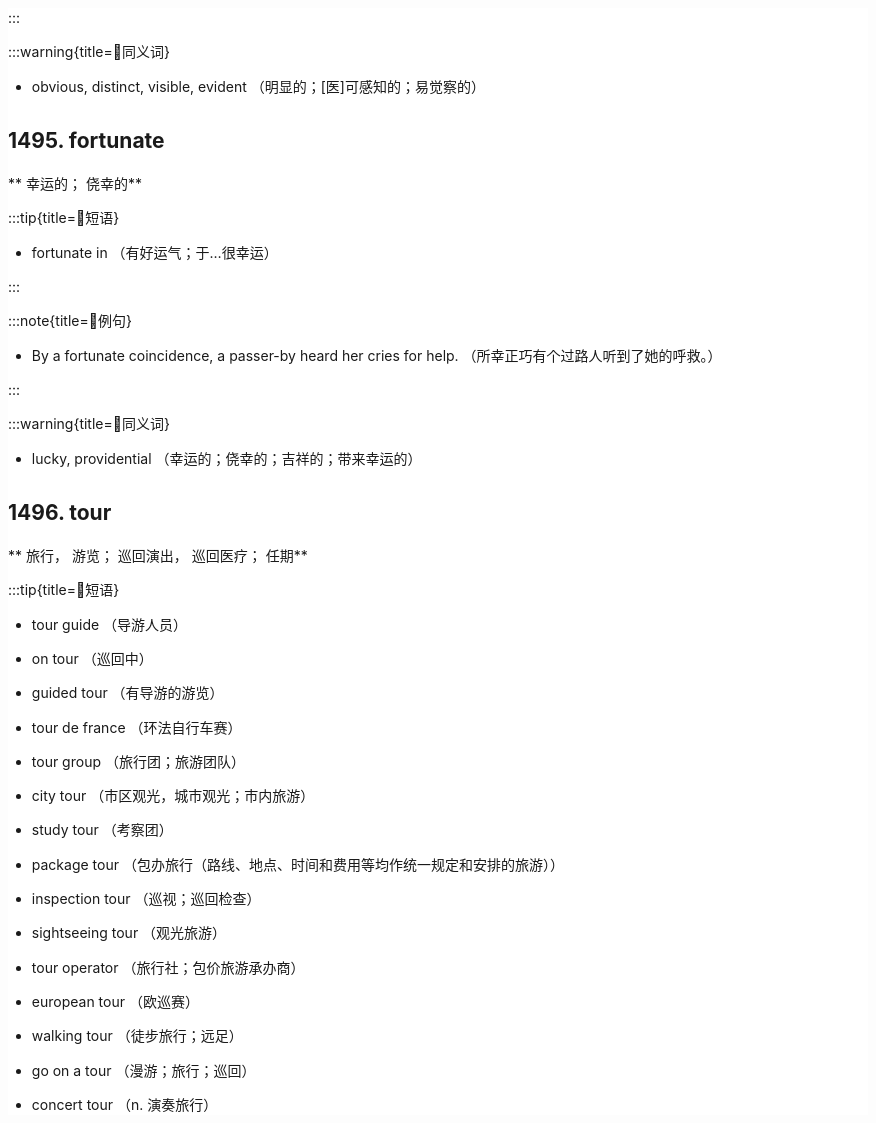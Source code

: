 :::

:::warning{title=🤔同义词}

- obvious, distinct, visible, evident （明显的；[医]可感知的；易觉察的）


## 1495. fortunate

** 幸运的； 侥幸的**

:::tip{title=🤩短语}

- fortunate in （有好运气；于…很幸运）

:::

:::note{title=🎤例句}

- By a fortunate coincidence, a passer-by heard her cries for help. （所幸正巧有个过路人听到了她的呼救。）

:::

:::warning{title=🤔同义词}

- lucky, providential （幸运的；侥幸的；吉祥的；带来幸运的）


## 1496. tour

** 旅行， 游览；  巡回演出， 巡回医疗；  任期**

:::tip{title=🤩短语}

- tour guide （导游人员）

- on tour （巡回中）

- guided tour （有导游的游览）

- tour de france （环法自行车赛）

- tour group （旅行团；旅游团队）

- city tour （市区观光，城市观光；市内旅游）

- study tour （考察团）

- package tour （包办旅行（路线、地点、时间和费用等均作统一规定和安排的旅游））

- inspection tour （巡视；巡回检查）

- sightseeing tour （观光旅游）

- tour operator （旅行社；包价旅游承办商）

- european tour （欧巡赛）

- walking tour （徒步旅行；远足）

- go on a tour （漫游；旅行；巡回）

- concert tour （n. 演奏旅行）
